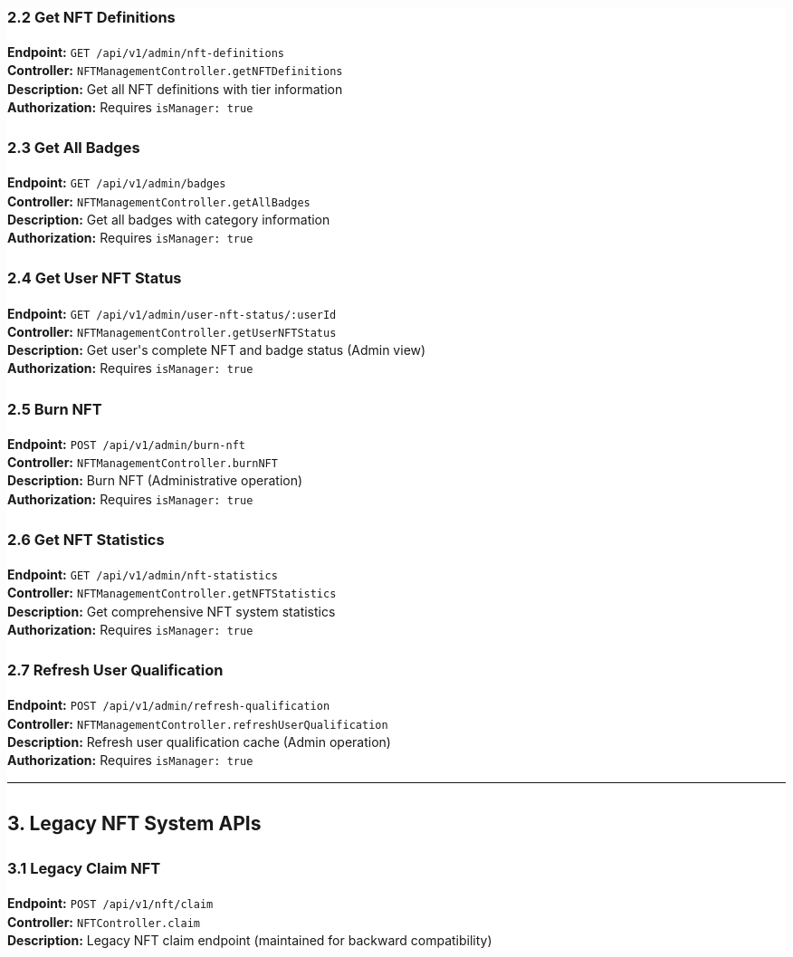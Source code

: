 ### 2.2 Get NFT Definitions

**Endpoint:** `GET /api/v1/admin/nft-definitions`  
**Controller:** `NFTManagementController.getNFTDefinitions`  
**Description:** Get all NFT definitions with tier information  
**Authorization:** Requires `isManager: true`

### 2.3 Get All Badges

**Endpoint:** `GET /api/v1/admin/badges`  
**Controller:** `NFTManagementController.getAllBadges`  
**Description:** Get all badges with category information  
**Authorization:** Requires `isManager: true`

### 2.4 Get User NFT Status

**Endpoint:** `GET /api/v1/admin/user-nft-status/:userId`  
**Controller:** `NFTManagementController.getUserNFTStatus`  
**Description:** Get user's complete NFT and badge status (Admin view)  
**Authorization:** Requires `isManager: true`

### 2.5 Burn NFT

**Endpoint:** `POST /api/v1/admin/burn-nft`  
**Controller:** `NFTManagementController.burnNFT`  
**Description:** Burn NFT (Administrative operation)  
**Authorization:** Requires `isManager: true`

### 2.6 Get NFT Statistics

**Endpoint:** `GET /api/v1/admin/nft-statistics`  
**Controller:** `NFTManagementController.getNFTStatistics`  
**Description:** Get comprehensive NFT system statistics  
**Authorization:** Requires `isManager: true`

### 2.7 Refresh User Qualification

**Endpoint:** `POST /api/v1/admin/refresh-qualification`  
**Controller:** `NFTManagementController.refreshUserQualification`  
**Description:** Refresh user qualification cache (Admin operation)  
**Authorization:** Requires `isManager: true`

---

## 3. Legacy NFT System APIs

### 3.1 Legacy Claim NFT

**Endpoint:** `POST /api/v1/nft/claim`  
**Controller:** `NFTController.claim`  
**Description:** Legacy NFT claim endpoint (maintained for backward compatibility)
